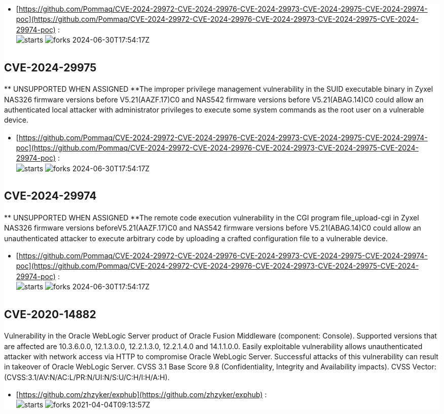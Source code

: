 - [https://github.com/Pommaq/CVE-2024-29972-CVE-2024-29976-CVE-2024-29973-CVE-2024-29975-CVE-2024-29974-poc](https://github.com/Pommaq/CVE-2024-29972-CVE-2024-29976-CVE-2024-29973-CVE-2024-29975-CVE-2024-29974-poc) :  
![starts](https://img.shields.io/github/stars/Pommaq/CVE-2024-29972-CVE-2024-29976-CVE-2024-29973-CVE-2024-29975-CVE-2024-29974-poc.svg) 
![forks](https://img.shields.io/github/forks/Pommaq/CVE-2024-29972-CVE-2024-29976-CVE-2024-29973-CVE-2024-29975-CVE-2024-29974-poc.svg) 
2024-06-30T17:54:17Z

## CVE-2024-29975
 ** UNSUPPORTED WHEN ASSIGNED **The improper privilege management vulnerability in the SUID executable binary in Zyxel NAS326 firmware versions before V5.21(AAZF.17)C0 and NAS542 firmware versions before V5.21(ABAG.14)C0 could allow an authenticated local attacker with administrator privileges to execute some system commands as the root user on a vulnerable device.

- [https://github.com/Pommaq/CVE-2024-29972-CVE-2024-29976-CVE-2024-29973-CVE-2024-29975-CVE-2024-29974-poc](https://github.com/Pommaq/CVE-2024-29972-CVE-2024-29976-CVE-2024-29973-CVE-2024-29975-CVE-2024-29974-poc) :  
![starts](https://img.shields.io/github/stars/Pommaq/CVE-2024-29972-CVE-2024-29976-CVE-2024-29973-CVE-2024-29975-CVE-2024-29974-poc.svg) 
![forks](https://img.shields.io/github/forks/Pommaq/CVE-2024-29972-CVE-2024-29976-CVE-2024-29973-CVE-2024-29975-CVE-2024-29974-poc.svg) 
2024-06-30T17:54:17Z

## CVE-2024-29974
 ** UNSUPPORTED WHEN ASSIGNED **The remote code execution vulnerability in the CGI program file_upload-cgi in Zyxel NAS326 firmware versions beforeV5.21(AAZF.17)C0 and NAS542 firmware versions before V5.21(ABAG.14)C0 could allow an unauthenticated attacker to execute arbitrary code by uploading a crafted configuration file to a vulnerable device.

- [https://github.com/Pommaq/CVE-2024-29972-CVE-2024-29976-CVE-2024-29973-CVE-2024-29975-CVE-2024-29974-poc](https://github.com/Pommaq/CVE-2024-29972-CVE-2024-29976-CVE-2024-29973-CVE-2024-29975-CVE-2024-29974-poc) :  
![starts](https://img.shields.io/github/stars/Pommaq/CVE-2024-29972-CVE-2024-29976-CVE-2024-29973-CVE-2024-29975-CVE-2024-29974-poc.svg) 
![forks](https://img.shields.io/github/forks/Pommaq/CVE-2024-29972-CVE-2024-29976-CVE-2024-29973-CVE-2024-29975-CVE-2024-29974-poc.svg) 
2024-06-30T17:54:17Z

## CVE-2020-14882
 Vulnerability in the Oracle WebLogic Server product of Oracle Fusion Middleware (component: Console). Supported versions that are affected are 10.3.6.0.0, 12.1.3.0.0, 12.2.1.3.0, 12.2.1.4.0 and 14.1.1.0.0. Easily exploitable vulnerability allows unauthenticated attacker with network access via HTTP to compromise Oracle WebLogic Server. Successful attacks of this vulnerability can result in takeover of Oracle WebLogic Server. CVSS 3.1 Base Score 9.8 (Confidentiality, Integrity and Availability impacts). CVSS Vector: (CVSS:3.1/AV:N/AC:L/PR:N/UI:N/S:U/C:H/I:H/A:H).

- [https://github.com/zhzyker/exphub](https://github.com/zhzyker/exphub) :  
![starts](https://img.shields.io/github/stars/zhzyker/exphub.svg) 
![forks](https://img.shields.io/github/forks/zhzyker/exphub.svg) 
2021-04-04T09:13:57Z
